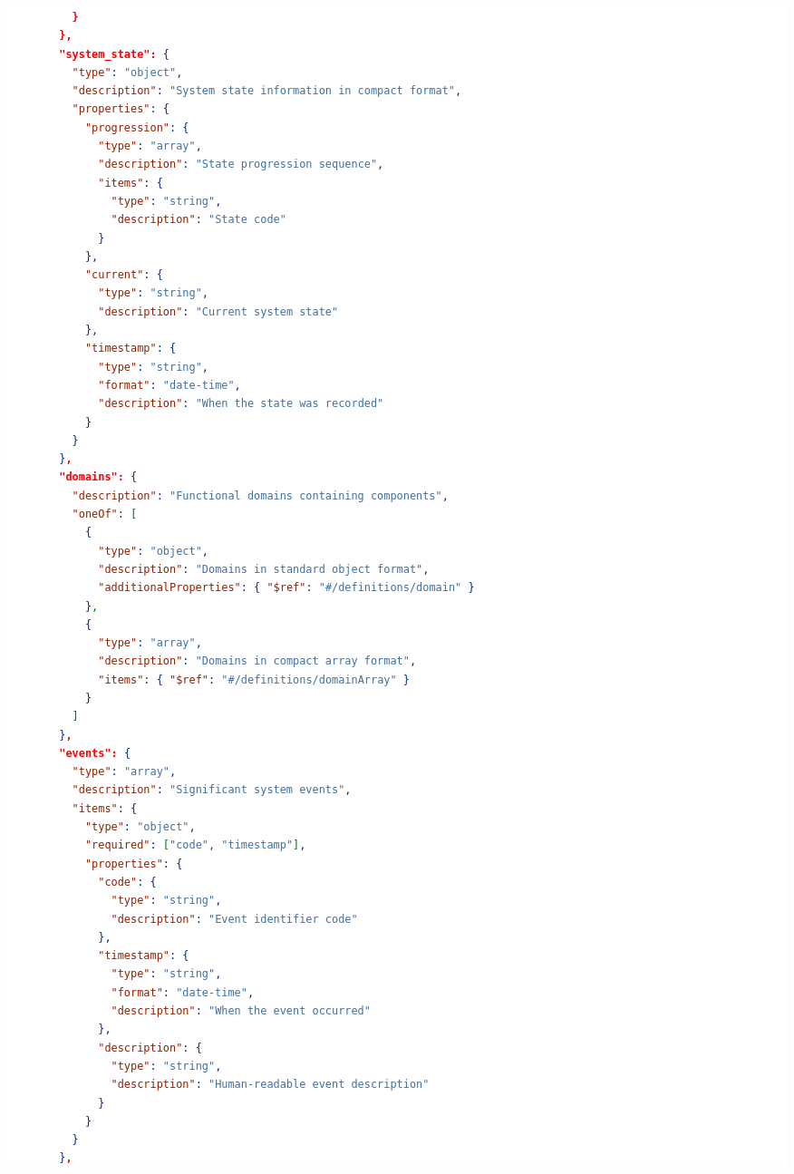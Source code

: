 ```json
          }
        },
        "system_state": {
          "type": "object",
          "description": "System state information in compact format",
          "properties": {
            "progression": {
              "type": "array",
              "description": "State progression sequence",
              "items": { 
                "type": "string",
                "description": "State code"
              }
            },
            "current": { 
              "type": "string",
              "description": "Current system state"
            },
            "timestamp": { 
              "type": "string", 
              "format": "date-time",
              "description": "When the state was recorded"
            }
          }
        },
        "domains": {
          "description": "Functional domains containing components",
          "oneOf": [
            {
              "type": "object",
              "description": "Domains in standard object format",
              "additionalProperties": { "$ref": "#/definitions/domain" }
            },
            {
              "type": "array",
              "description": "Domains in compact array format",
              "items": { "$ref": "#/definitions/domainArray" }
            }
          ]
        },
        "events": {
          "type": "array",
          "description": "Significant system events",
          "items": {
            "type": "object",
            "required": ["code", "timestamp"],
            "properties": {
              "code": { 
                "type": "string",
                "description": "Event identifier code"
              },
              "timestamp": { 
                "type": "string", 
                "format": "date-time",
                "description": "When the event occurred"
              },
              "description": { 
                "type": "string",
                "description": "Human-readable event description"
              }
            }
          }
        },
```